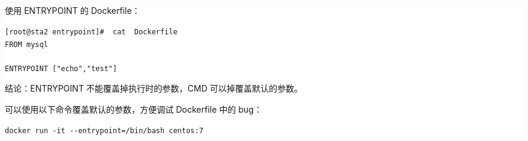 使用 ENTRYPOINT 的 Dockerfile：

```
[root@sta2 entrypoint]#  cat  Dockerfile 
FROM mysql
 
ENTRYPOINT ["echo","test"]
```

结论：ENTRYPOINT 不能覆盖掉执行时的参数，CMD 可以掉覆盖默认的参数。

可以使用以下命令覆盖默认的参数，方便调试 Dockerfile 中的 bug：

```
docker run -it --entrypoint=/bin/bash centos:7
```